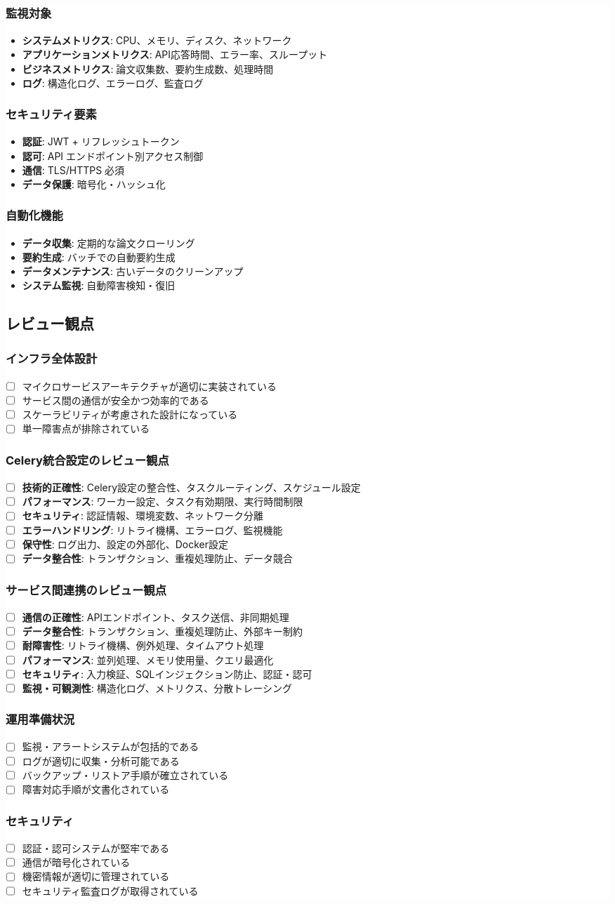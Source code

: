 ### 監視対象
- **システムメトリクス**: CPU、メモリ、ディスク、ネットワーク
- **アプリケーションメトリクス**: API応答時間、エラー率、スループット
- **ビジネスメトリクス**: 論文収集数、要約生成数、処理時間
- **ログ**: 構造化ログ、エラーログ、監査ログ

### セキュリティ要素
- **認証**: JWT + リフレッシュトークン
- **認可**: API エンドポイント別アクセス制御
- **通信**: TLS/HTTPS 必須
- **データ保護**: 暗号化・ハッシュ化

### 自動化機能
- **データ収集**: 定期的な論文クローリング
- **要約生成**: バッチでの自動要約生成
- **データメンテナンス**: 古いデータのクリーンアップ
- **システム監視**: 自動障害検知・復旧

## レビュー観点

### インフラ全体設計
- [ ] マイクロサービスアーキテクチャが適切に実装されている
- [ ] サービス間の通信が安全かつ効率的である
- [ ] スケーラビリティが考慮された設計になっている
- [ ] 単一障害点が排除されている

### Celery統合設定のレビュー観点
- [ ] **技術的正確性**: Celery設定の整合性、タスクルーティング、スケジュール設定
- [ ] **パフォーマンス**: ワーカー設定、タスク有効期限、実行時間制限
- [ ] **セキュリティ**: 認証情報、環境変数、ネットワーク分離
- [ ] **エラーハンドリング**: リトライ機構、エラーログ、監視機能
- [ ] **保守性**: ログ出力、設定の外部化、Docker設定
- [ ] **データ整合性**: トランザクション、重複処理防止、データ競合

### サービス間連携のレビュー観点
- [ ] **通信の正確性**: APIエンドポイント、タスク送信、非同期処理
- [ ] **データ整合性**: トランザクション、重複処理防止、外部キー制約
- [ ] **耐障害性**: リトライ機構、例外処理、タイムアウト処理
- [ ] **パフォーマンス**: 並列処理、メモリ使用量、クエリ最適化
- [ ] **セキュリティ**: 入力検証、SQLインジェクション防止、認証・認可
- [ ] **監視・可観測性**: 構造化ログ、メトリクス、分散トレーシング

### 運用準備状況
- [ ] 監視・アラートシステムが包括的である
- [ ] ログが適切に収集・分析可能である
- [ ] バックアップ・リストア手順が確立されている
- [ ] 障害対応手順が文書化されている

### セキュリティ
- [ ] 認証・認可システムが堅牢である
- [ ] 通信が暗号化されている
- [ ] 機密情報が適切に管理されている
- [ ] セキュリティ監査ログが取得されている
